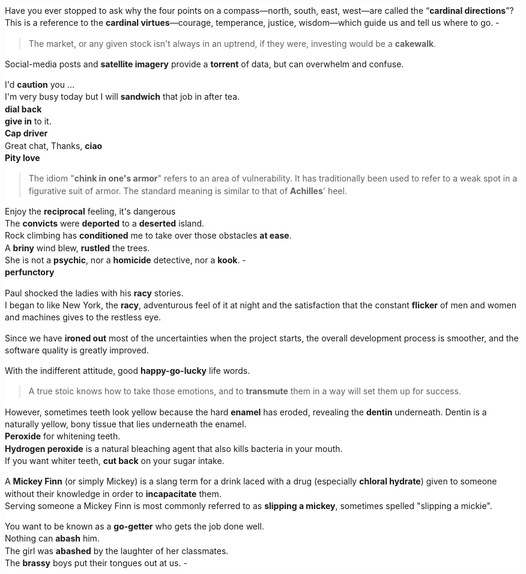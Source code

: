 Have you ever stopped to ask why the four points on a compass—north, south, east, west—are called the “**cardinal directions**”?  
This is a reference to the **cardinal virtues**—courage, temperance, justice, wisdom—which guide us and tell us where to go. -  

> The market, or any given stock isn't always in an uptrend, if they were, investing would be a **cakewalk**.  

Social-media posts and **satellite imagery** provide a **torrent** of data, but can overwhelm and confuse.  

I'd **caution** you ...  
I'm very busy today but I will **sandwich** that job in after tea.  
**dial back**  
**give in** to it.  
**Cap driver**  
Great chat, Thanks, **ciao**  
**Pity love**  
> The idiom "**chink in one's armor**" refers to an area of vulnerability. It has traditionally been used to refer to a weak spot in a figurative suit of armor. The standard meaning is similar to that of **Achilles**' heel.  

Enjoy the **reciprocal** feeling, it's dangerous  
The **convicts** were **deported** to a **deserted** island.  
Rock climbing has **conditioned** me to take over those obstacles **at ease**.  
A **briny** wind blew, **rustled** the trees.  
She is not a **psychic**, nor a **homicide** detective, nor a **kook**. -  
**perfunctory**  

Paul shocked the ladies with his **racy** stories.  
I began to like New York, the **racy**, adventurous feel of it at night and the satisfaction that the constant **flicker** of men and women and machines gives to the restless eye.  

Since we have **ironed out** most of the uncertainties when the project starts, the overall development process is smoother, and the software quality is greatly improved.  

With the indifferent attitude, good **happy-go-lucky** life words.  

> A true stoic knows how to take those emotions, and to **transmute** them in a way will set them up for success.  

However, sometimes teeth look yellow because the hard **enamel** has eroded, revealing the **dentin** underneath. Dentin is a naturally yellow, bony tissue that lies underneath the enamel.  
**Peroxide** for whitening teeth.  
**Hydrogen peroxide** is a natural bleaching agent that also kills bacteria in your mouth.   
If you want whiter teeth, **cut back** on your sugar intake.  


A **Mickey Finn** (or simply Mickey) is a slang term for a drink laced with a drug (especially **chloral hydrate**) given to someone without their knowledge in order to **incapacitate** them.  
Serving someone a Mickey Finn is most commonly referred to as **slipping a mickey**, sometimes spelled "slipping a mickie".  

You want to be known as a **go-getter** who gets the job done well.  
Nothing can **abash** him.  
The girl was **abashed** by the laughter of her classmates.  
The **brassy** boys put their tongues out at us. -  
